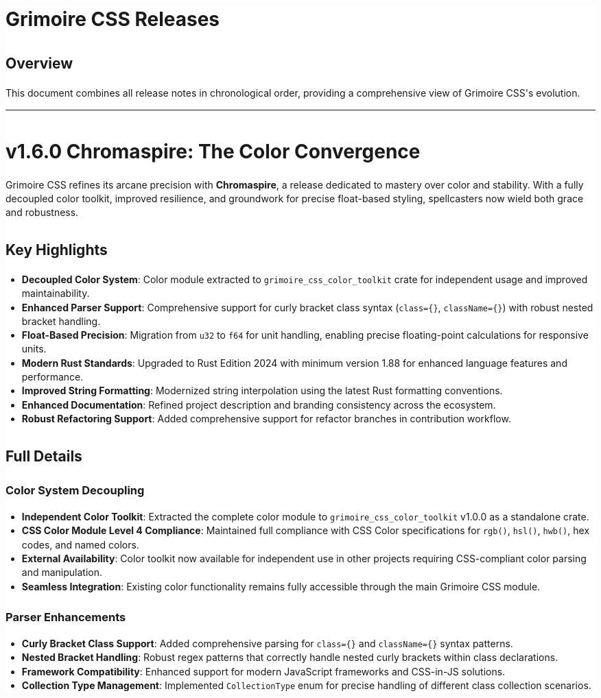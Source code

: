 # Grimoire CSS Releases

## Overview

This document combines all release notes in chronological order, providing a comprehensive view of Grimoire CSS's evolution.

---

# v1.6.0 Chromaspire: The Color Convergence

Grimoire CSS refines its arcane precision with **Chromaspire**, a release dedicated to mastery over color and stability. With a fully decoupled color toolkit, improved resilience, and groundwork for precise float-based styling, spellcasters now wield both grace and robustness.

## Key Highlights

- **Decoupled Color System**: Color module extracted to `grimoire_css_color_toolkit` crate for independent usage and improved maintainability.
- **Enhanced Parser Support**: Comprehensive support for curly bracket class syntax (`class={}`, `className={}`) with robust nested bracket handling.
- **Float-Based Precision**: Migration from `u32` to `f64` for unit handling, enabling precise floating-point calculations for responsive units.
- **Modern Rust Standards**: Upgraded to Rust Edition 2024 with minimum version 1.88 for enhanced language features and performance.
- **Improved String Formatting**: Modernized string interpolation using the latest Rust formatting conventions.
- **Enhanced Documentation**: Refined project description and branding consistency across the ecosystem.
- **Robust Refactoring Support**: Added comprehensive support for refactor branches in contribution workflow.

## Full Details

### Color System Decoupling

- **Independent Color Toolkit**: Extracted the complete color module to `grimoire_css_color_toolkit` v1.0.0 as a standalone crate.
- **CSS Color Module Level 4 Compliance**: Maintained full compliance with CSS Color specifications for `rgb()`, `hsl()`, `hwb()`, hex codes, and named colors.
- **External Availability**: Color toolkit now available for independent use in other projects requiring CSS-compliant color parsing and manipulation.
- **Seamless Integration**: Existing color functionality remains fully accessible through the main Grimoire CSS module.

### Parser Enhancements

- **Curly Bracket Class Support**: Added comprehensive parsing for `class={}` and `className={}` syntax patterns.
- **Nested Bracket Handling**: Robust regex patterns that correctly handle nested curly brackets within class declarations.
- **Framework Compatibility**: Enhanced support for modern JavaScript frameworks and CSS-in-JS solutions.
- **Collection Type Management**: Implemented `CollectionType` enum for precise handling of different class collection scenarios.
